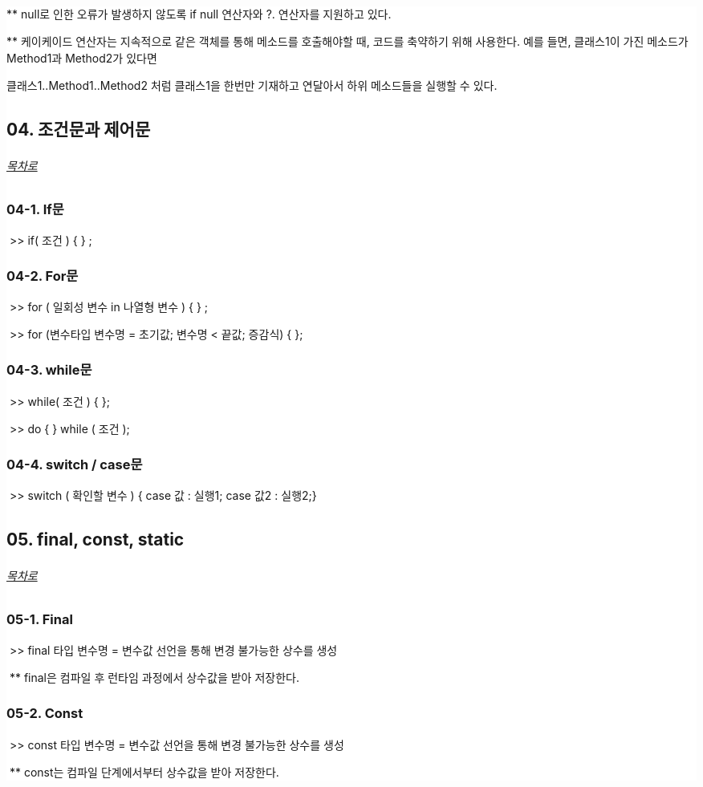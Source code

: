 ** null로 인한 오류가 발생하지 않도록 if null 연산자와 ?. 연산자를 지원하고 있다.

** 케이케이드 연산자는 지속적으로 같은 객체를 통해 메소드를 호출해야할 때, 코드를 축약하기 위해 사용한다. 예를 들면,  클래스1이 가진 메소드가 Method1과 Method2가 있다면

클래스1..Method1..Method2 처럼 클래스1을 한번만 기재하고 연달아서 하위 메소드들을 실행할 수 있다.







## 04. 조건문과 제어문										

###### [목차로](#00.-목차)

###  04-1.  If문

​				>> if( 조건 ) { } ;

###  04-2. For문

​				>> for ( 일회성 변수 in 나열형 변수 ) { } ;

​				>> for (변수타입 변수명 = 초기값; 변수명 < 끝값; 증감식) { };

### 		04-3. while문

​				>> while( 조건 ) { };

​				>> do { } while ( 조건 );

### 		04-4. switch / case문

​				>> switch ( 확인할 변수 ) { case 값 : 실행1; case 값2 : 실행2;}









## 05. final, const, static								

###### [목차로](#00.-목차)

### 		05-1. Final

​					>> final 타입 변수명 = 변수값 선언을 통해 변경 불가능한 상수를 생성

​					** final은 컴파일 후 런타임 과정에서 상수값을 받아 저장한다.

###  05-2. Const

​					>> const 타입 변수명 = 변수값 선언을 통해 변경 불가능한 상수를 생성

​					** const는 컴파일 단계에서부터 상수값을 받아 저장한다.
